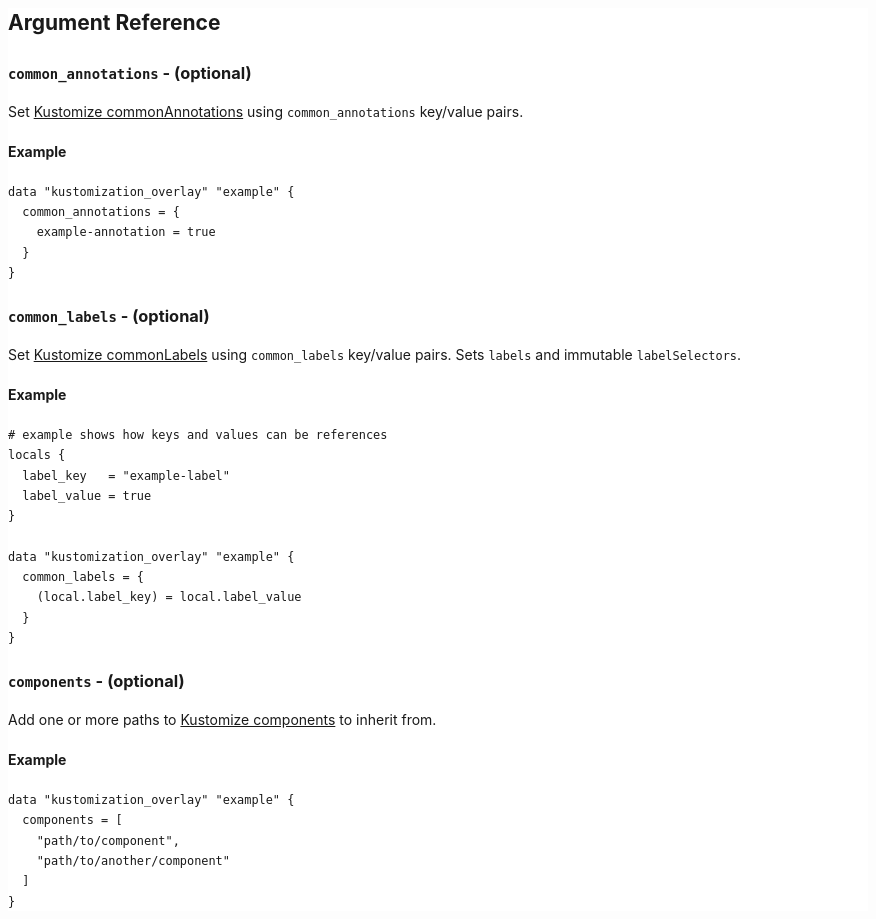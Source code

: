 ```hcl

```

## Argument Reference

### `common_annotations` - (optional)

Set [Kustomize commonAnnotations](https://kubectl.docs.kubernetes.io/references/kustomize/kustomization/commonannotations/) using `common_annotations` key/value pairs.

#### Example

```hcl
data "kustomization_overlay" "example" {
  common_annotations = {
    example-annotation = true
  }
}
```

### `common_labels` - (optional)

Set [Kustomize commonLabels](https://kubectl.docs.kubernetes.io/references/kustomize/kustomization/commonlabels/) using `common_labels` key/value pairs. Sets `labels` and immutable `labelSelectors`.

#### Example

```hcl
# example shows how keys and values can be references
locals {
  label_key   = "example-label"
  label_value = true
}

data "kustomization_overlay" "example" {
  common_labels = {
    (local.label_key) = local.label_value
  }
}
```

### `components` - (optional)

Add one or more paths to [Kustomize components](https://kubectl.docs.kubernetes.io/references/kustomize/kustomization/components/) to inherit from.

#### Example

```hcl
data "kustomization_overlay" "example" {
  components = [
    "path/to/component",
    "path/to/another/component"
  ]
}
```
